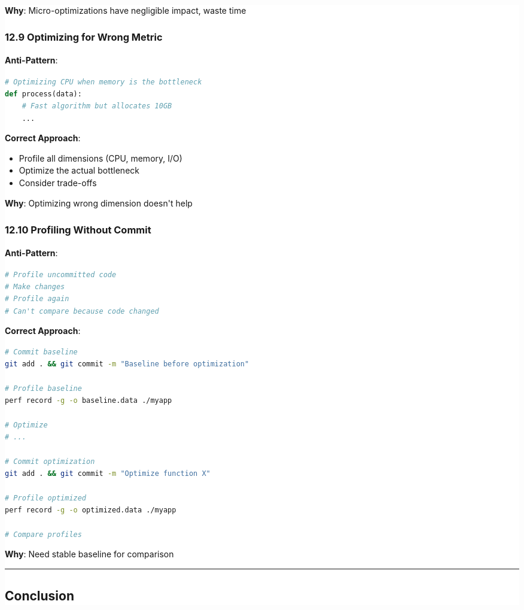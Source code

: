 **Why**: Micro-optimizations have negligible impact, waste time

### 12.9 Optimizing for Wrong Metric

**Anti-Pattern**:
```python
# Optimizing CPU when memory is the bottleneck
def process(data):
    # Fast algorithm but allocates 10GB
    ...
```

**Correct Approach**:
- Profile all dimensions (CPU, memory, I/O)
- Optimize the actual bottleneck
- Consider trade-offs

**Why**: Optimizing wrong dimension doesn't help

### 12.10 Profiling Without Commit

**Anti-Pattern**:
```bash
# Profile uncommitted code
# Make changes
# Profile again
# Can't compare because code changed
```

**Correct Approach**:
```bash
# Commit baseline
git add . && git commit -m "Baseline before optimization"

# Profile baseline
perf record -g -o baseline.data ./myapp

# Optimize
# ...

# Commit optimization
git add . && git commit -m "Optimize function X"

# Profile optimized
perf record -g -o optimized.data ./myapp

# Compare profiles
```

**Why**: Need stable baseline for comparison

---

## Conclusion
